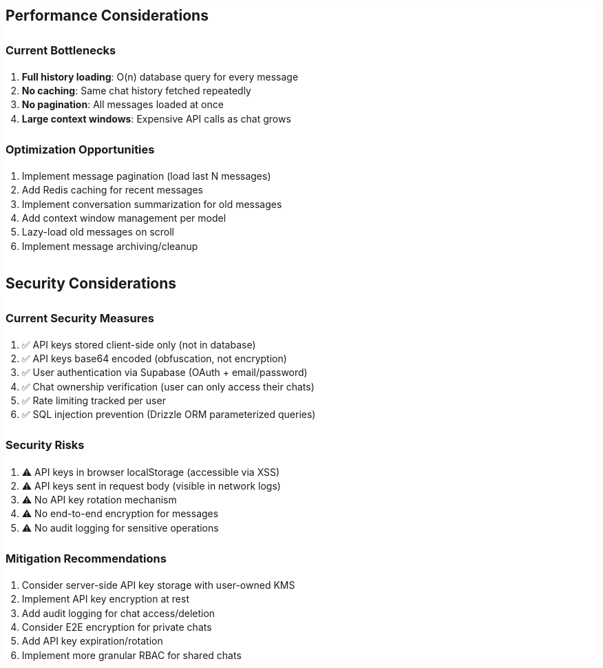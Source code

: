 ## Performance Considerations

### Current Bottlenecks
1. **Full history loading**: O(n) database query for every message
2. **No caching**: Same chat history fetched repeatedly
3. **No pagination**: All messages loaded at once
4. **Large context windows**: Expensive API calls as chat grows

### Optimization Opportunities
1. Implement message pagination (load last N messages)
2. Add Redis caching for recent messages
3. Implement conversation summarization for old messages
4. Add context window management per model
5. Lazy-load old messages on scroll
6. Implement message archiving/cleanup

## Security Considerations

### Current Security Measures
1. ✅ API keys stored client-side only (not in database)
2. ✅ API keys base64 encoded (obfuscation, not encryption)
3. ✅ User authentication via Supabase (OAuth + email/password)
4. ✅ Chat ownership verification (user can only access their chats)
5. ✅ Rate limiting tracked per user
6. ✅ SQL injection prevention (Drizzle ORM parameterized queries)

### Security Risks
1. ⚠️ API keys in browser localStorage (accessible via XSS)
2. ⚠️ API keys sent in request body (visible in network logs)
3. ⚠️ No API key rotation mechanism
4. ⚠️ No end-to-end encryption for messages
5. ⚠️ No audit logging for sensitive operations

### Mitigation Recommendations
1. Consider server-side API key storage with user-owned KMS
2. Implement API key encryption at rest
3. Add audit logging for chat access/deletion
4. Consider E2E encryption for private chats
5. Add API key expiration/rotation
6. Implement more granular RBAC for shared chats
